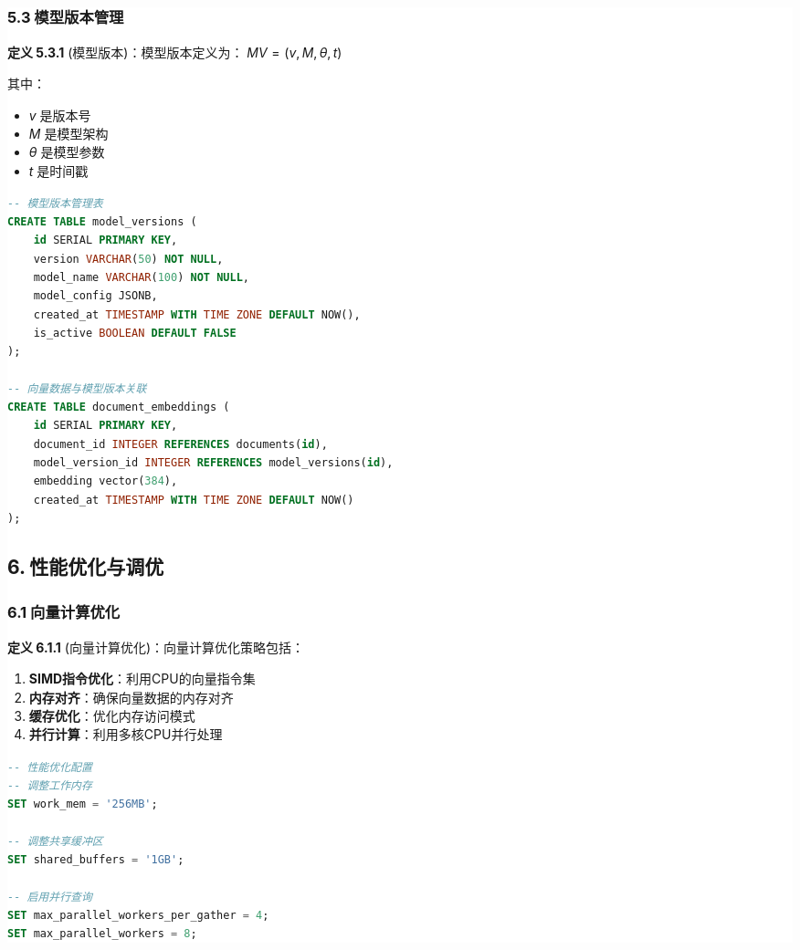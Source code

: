 ### 5.3 模型版本管理

**定义 5.3.1** (模型版本)：模型版本定义为：
$MV = (v, M, \theta, t)$

其中：
- $v$ 是版本号
- $M$ 是模型架构
- $\theta$ 是模型参数
- $t$ 是时间戳

```sql
-- 模型版本管理表
CREATE TABLE model_versions (
    id SERIAL PRIMARY KEY,
    version VARCHAR(50) NOT NULL,
    model_name VARCHAR(100) NOT NULL,
    model_config JSONB,
    created_at TIMESTAMP WITH TIME ZONE DEFAULT NOW(),
    is_active BOOLEAN DEFAULT FALSE
);

-- 向量数据与模型版本关联
CREATE TABLE document_embeddings (
    id SERIAL PRIMARY KEY,
    document_id INTEGER REFERENCES documents(id),
    model_version_id INTEGER REFERENCES model_versions(id),
    embedding vector(384),
    created_at TIMESTAMP WITH TIME ZONE DEFAULT NOW()
);
```

## 6. 性能优化与调优

### 6.1 向量计算优化

**定义 6.1.1** (向量计算优化)：向量计算优化策略包括：

1. **SIMD指令优化**：利用CPU的向量指令集
2. **内存对齐**：确保向量数据的内存对齐
3. **缓存优化**：优化内存访问模式
4. **并行计算**：利用多核CPU并行处理

```sql
-- 性能优化配置
-- 调整工作内存
SET work_mem = '256MB';

-- 调整共享缓冲区
SET shared_buffers = '1GB';

-- 启用并行查询
SET max_parallel_workers_per_gather = 4;
SET max_parallel_workers = 8;
```

